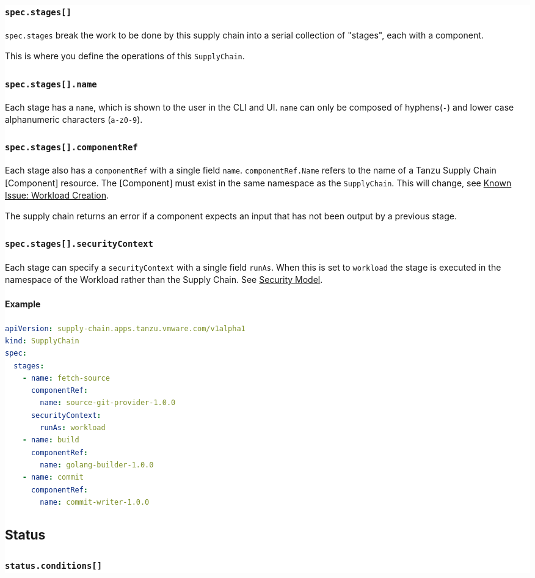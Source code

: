 ### `spec.stages[]`

`spec.stages` break the work to be done by this supply chain into a serial collection of "stages",
each with a component.

This is where you define the operations of this `SupplyChain`.

### `spec.stages[].name`

Each stage has a `name`, which is shown to the user in the CLI and UI.
`name` can only be composed of hyphens(`-`) and lower case alphanumeric characters (`a-z0-9`).

### `spec.stages[].componentRef`

Each stage also has a `componentRef` with a single field `name`.
`componentRef.Name` refers to the name of a Tanzu Supply Chain [Component] resource.
The [Component] must exist in the same namespace as the `SupplyChain`. This will change, see
[Known Issue: Workload Creation](../../known-issues.hbs.md#workload-creation).

The supply chain returns an error if a component expects an input that has not been output by a
previous stage.

### <a id='security-context'></a> `spec.stages[].securityContext`

Each stage can specify a `securityContext` with a single field `runAs`. When this is
set to `workload` the stage is executed in the namespace of the Workload rather than the Supply
Chain. See [Security Model](../../platform-engineering/explanation/security-model.hbs.md).

#### Example

```yaml
apiVersion: supply-chain.apps.tanzu.vmware.com/v1alpha1
kind: SupplyChain
spec:
  stages:
    - name: fetch-source
      componentRef:
        name: source-git-provider-1.0.0
      securityContext:
        runAs: workload
    - name: build
      componentRef:
        name: golang-builder-1.0.0
    - name: commit
      componentRef:
        name: commit-writer-1.0.0
```

## Status

### `status.conditions[]`
